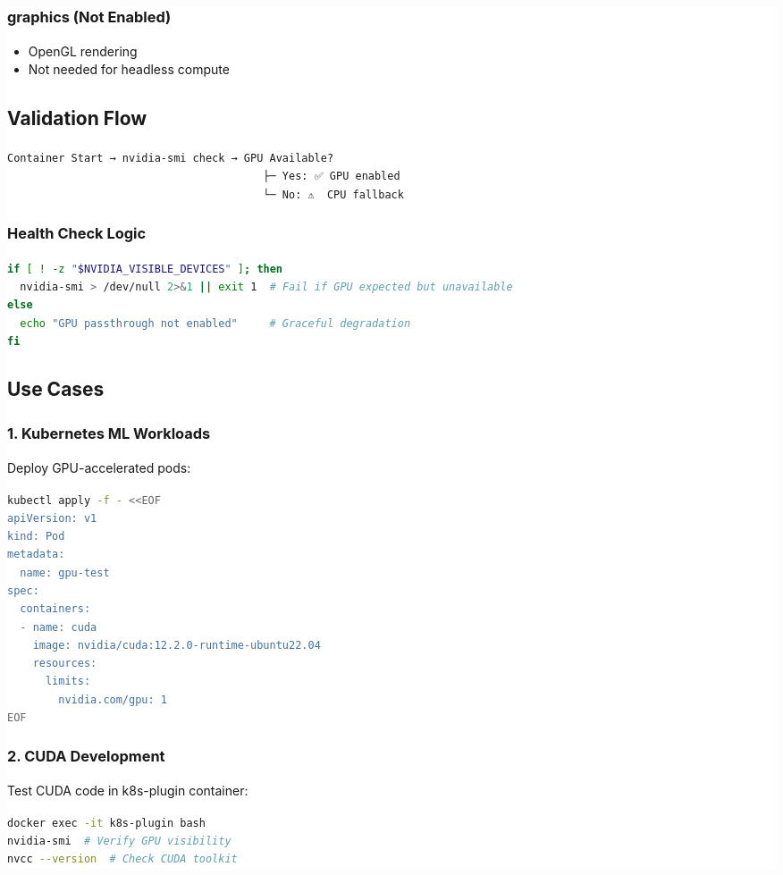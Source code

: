 ### graphics (Not Enabled)

- OpenGL rendering
- Not needed for headless compute

## Validation Flow

```
Container Start → nvidia-smi check → GPU Available?
                                        ├─ Yes: ✅ GPU enabled
                                        └─ No: ⚠️  CPU fallback
```

### Health Check Logic

```bash
if [ ! -z "$NVIDIA_VISIBLE_DEVICES" ]; then
  nvidia-smi > /dev/null 2>&1 || exit 1  # Fail if GPU expected but unavailable
else
  echo "GPU passthrough not enabled"     # Graceful degradation
fi
```

## Use Cases

### 1. Kubernetes ML Workloads

Deploy GPU-accelerated pods:

```bash
kubectl apply -f - <<EOF
apiVersion: v1
kind: Pod
metadata:
  name: gpu-test
spec:
  containers:
  - name: cuda
    image: nvidia/cuda:12.2.0-runtime-ubuntu22.04
    resources:
      limits:
        nvidia.com/gpu: 1
EOF
```

### 2. CUDA Development

Test CUDA code in k8s-plugin container:

```bash
docker exec -it k8s-plugin bash
nvidia-smi  # Verify GPU visibility
nvcc --version  # Check CUDA toolkit
```
